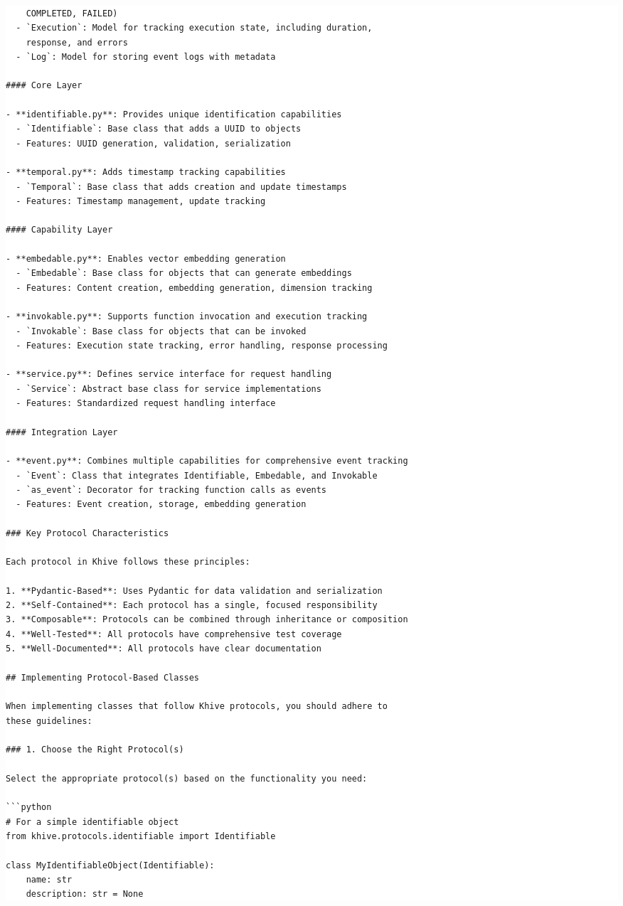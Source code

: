 ```
    COMPLETED, FAILED)
  - `Execution`: Model for tracking execution state, including duration,
    response, and errors
  - `Log`: Model for storing event logs with metadata

#### Core Layer

- **identifiable.py**: Provides unique identification capabilities
  - `Identifiable`: Base class that adds a UUID to objects
  - Features: UUID generation, validation, serialization

- **temporal.py**: Adds timestamp tracking capabilities
  - `Temporal`: Base class that adds creation and update timestamps
  - Features: Timestamp management, update tracking

#### Capability Layer

- **embedable.py**: Enables vector embedding generation
  - `Embedable`: Base class for objects that can generate embeddings
  - Features: Content creation, embedding generation, dimension tracking

- **invokable.py**: Supports function invocation and execution tracking
  - `Invokable`: Base class for objects that can be invoked
  - Features: Execution state tracking, error handling, response processing

- **service.py**: Defines service interface for request handling
  - `Service`: Abstract base class for service implementations
  - Features: Standardized request handling interface

#### Integration Layer

- **event.py**: Combines multiple capabilities for comprehensive event tracking
  - `Event`: Class that integrates Identifiable, Embedable, and Invokable
  - `as_event`: Decorator for tracking function calls as events
  - Features: Event creation, storage, embedding generation

### Key Protocol Characteristics

Each protocol in Khive follows these principles:

1. **Pydantic-Based**: Uses Pydantic for data validation and serialization
2. **Self-Contained**: Each protocol has a single, focused responsibility
3. **Composable**: Protocols can be combined through inheritance or composition
4. **Well-Tested**: All protocols have comprehensive test coverage
5. **Well-Documented**: All protocols have clear documentation

## Implementing Protocol-Based Classes

When implementing classes that follow Khive protocols, you should adhere to
these guidelines:

### 1. Choose the Right Protocol(s)

Select the appropriate protocol(s) based on the functionality you need:

```python
# For a simple identifiable object
from khive.protocols.identifiable import Identifiable

class MyIdentifiableObject(Identifiable):
    name: str
    description: str = None

```